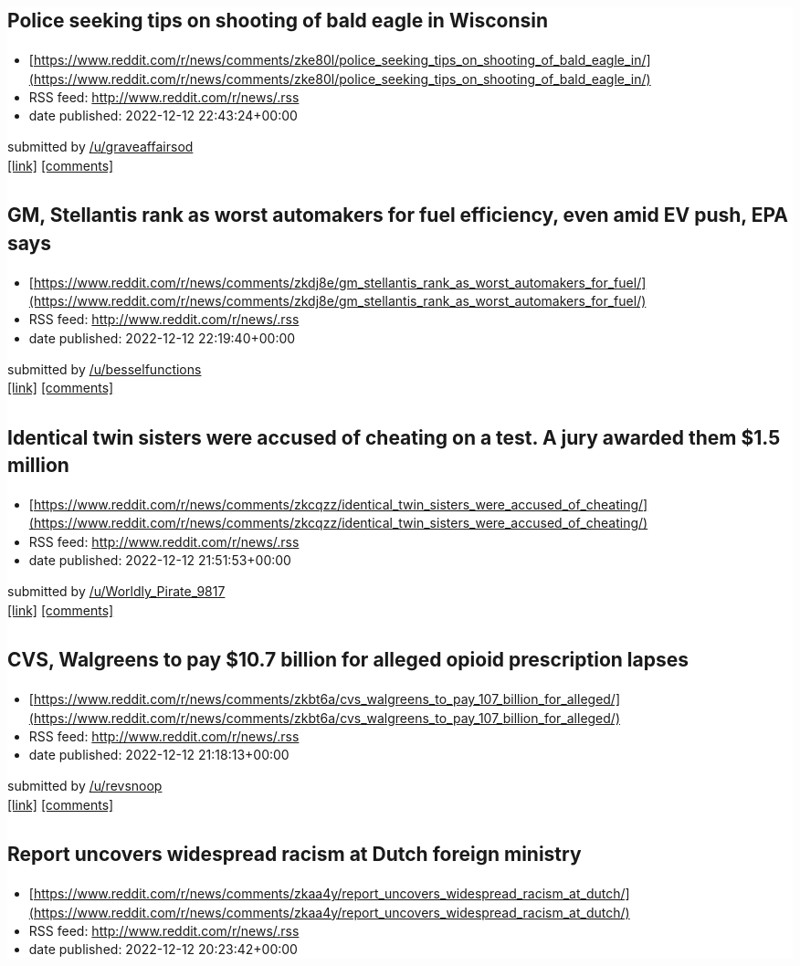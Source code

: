 ## Police seeking tips on shooting of bald eagle in Wisconsin
 - [https://www.reddit.com/r/news/comments/zke80l/police_seeking_tips_on_shooting_of_bald_eagle_in/](https://www.reddit.com/r/news/comments/zke80l/police_seeking_tips_on_shooting_of_bald_eagle_in/)
 - RSS feed: http://www.reddit.com/r/news/.rss
 - date published: 2022-12-12 22:43:24+00:00

&#32; submitted by &#32; <a href="https://www.reddit.com/user/graveaffairsod"> /u/graveaffairsod </a> <br /> <span><a href="https://abcnews.go.com/US/wireStory/police-seeking-tips-shooting-bald-eagle-wisconsin-95100737">[link]</a></span> &#32; <span><a href="https://www.reddit.com/r/news/comments/zke80l/police_seeking_tips_on_shooting_of_bald_eagle_in/">[comments]</a></span>

## GM, Stellantis rank as worst automakers for fuel efficiency, even amid EV push, EPA says
 - [https://www.reddit.com/r/news/comments/zkdj8e/gm_stellantis_rank_as_worst_automakers_for_fuel/](https://www.reddit.com/r/news/comments/zkdj8e/gm_stellantis_rank_as_worst_automakers_for_fuel/)
 - RSS feed: http://www.reddit.com/r/news/.rss
 - date published: 2022-12-12 22:19:40+00:00

&#32; submitted by &#32; <a href="https://www.reddit.com/user/besselfunctions"> /u/besselfunctions </a> <br /> <span><a href="https://www.cnbc.com/2022/12/12/epa-gm-stellantis-rank-worst-for-fuel-efficiency-even-amid-ev-push.html">[link]</a></span> &#32; <span><a href="https://www.reddit.com/r/news/comments/zkdj8e/gm_stellantis_rank_as_worst_automakers_for_fuel/">[comments]</a></span>

## Identical twin sisters were accused of cheating on a test. A jury awarded them $1.5 million
 - [https://www.reddit.com/r/news/comments/zkcqzz/identical_twin_sisters_were_accused_of_cheating/](https://www.reddit.com/r/news/comments/zkcqzz/identical_twin_sisters_were_accused_of_cheating/)
 - RSS feed: http://www.reddit.com/r/news/.rss
 - date published: 2022-12-12 21:51:53+00:00

&#32; submitted by &#32; <a href="https://www.reddit.com/user/Worldly_Pirate_9817"> /u/Worldly_Pirate_9817 </a> <br /> <span><a href="https://www.cbsnews.com/news/identical-twin-sisters-accused-of-cheating-win-1-5-million-test-scores/#app">[link]</a></span> &#32; <span><a href="https://www.reddit.com/r/news/comments/zkcqzz/identical_twin_sisters_were_accused_of_cheating/">[comments]</a></span>

## CVS, Walgreens to pay $10.7 billion for alleged opioid prescription lapses
 - [https://www.reddit.com/r/news/comments/zkbt6a/cvs_walgreens_to_pay_107_billion_for_alleged/](https://www.reddit.com/r/news/comments/zkbt6a/cvs_walgreens_to_pay_107_billion_for_alleged/)
 - RSS feed: http://www.reddit.com/r/news/.rss
 - date published: 2022-12-12 21:18:13+00:00

&#32; submitted by &#32; <a href="https://www.reddit.com/user/revsnoop"> /u/revsnoop </a> <br /> <span><a href="https://www.nbcnews.com/business/consumer/cvs-walgreens-to-pay-opioid-settlement-how-much-when-rcna61307">[link]</a></span> &#32; <span><a href="https://www.reddit.com/r/news/comments/zkbt6a/cvs_walgreens_to_pay_107_billion_for_alleged/">[comments]</a></span>

## Report uncovers widespread racism at Dutch foreign ministry
 - [https://www.reddit.com/r/news/comments/zkaa4y/report_uncovers_widespread_racism_at_dutch/](https://www.reddit.com/r/news/comments/zkaa4y/report_uncovers_widespread_racism_at_dutch/)
 - RSS feed: http://www.reddit.com/r/news/.rss
 - date published: 2022-12-12 20:23:42+00:00
